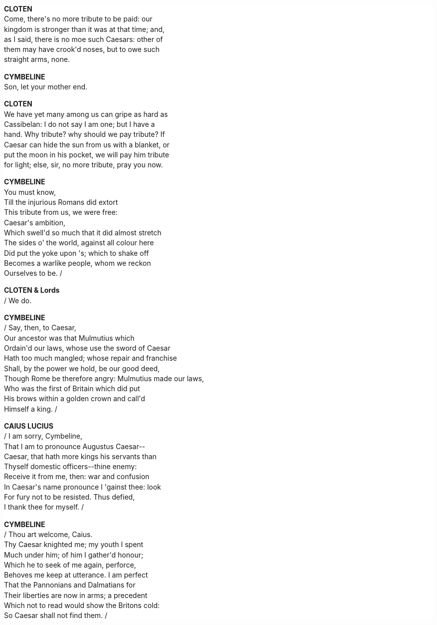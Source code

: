 **CLOTEN**  
Come, there's no more tribute to be paid: our  
kingdom is stronger than it was at that time; and,  
as I said, there is no moe such Caesars: other of  
them may have crook'd noses, but to owe such  
straight arms, none.

**CYMBELINE**  
Son, let your mother end.

**CLOTEN**  
We have yet many among us can gripe as hard as  
Cassibelan: I do not say I am one; but I have a  
hand. Why tribute? why should we pay tribute? If  
Caesar can hide the sun from us with a blanket, or  
put the moon in his pocket, we will pay him tribute  
for light; else, sir, no more tribute, pray you now.

**CYMBELINE**  
You must know,  
Till the injurious Romans did extort  
This tribute from us, we were free:  
Caesar's ambition,  
Which swell'd so much that it did almost stretch  
The sides o' the world, against all colour here  
Did put the yoke upon 's; which to shake off  
Becomes a warlike people, whom we reckon  
Ourselves to be. /

**CLOTEN & Lords**  
/ We do.

**CYMBELINE**  
/ Say, then, to Caesar,  
Our ancestor was that Mulmutius which  
Ordain'd our laws, whose use the sword of Caesar  
Hath too much mangled; whose repair and franchise  
Shall, by the power we hold, be our good deed,  
Though Rome be therefore angry: Mulmutius made our laws,  
Who was the first of Britain which did put  
His brows within a golden crown and call'd  
Himself a king. /

**CAIUS LUCIUS**  
/ I am sorry, Cymbeline,  
That I am to pronounce Augustus Caesar--  
Caesar, that hath more kings his servants than  
Thyself domestic officers--thine enemy:  
Receive it from me, then: war and confusion  
In Caesar's name pronounce I 'gainst thee: look  
For fury not to be resisted. Thus defied,  
I thank thee for myself. /

**CYMBELINE**  
/ Thou art welcome, Caius.  
Thy Caesar knighted me; my youth I spent  
Much under him; of him I gather'd honour;  
Which he to seek of me again, perforce,  
Behoves me keep at utterance. I am perfect  
That the Pannonians and Dalmatians for  
Their liberties are now in arms; a precedent  
Which not to read would show the Britons cold:  
So Caesar shall not find them. /
